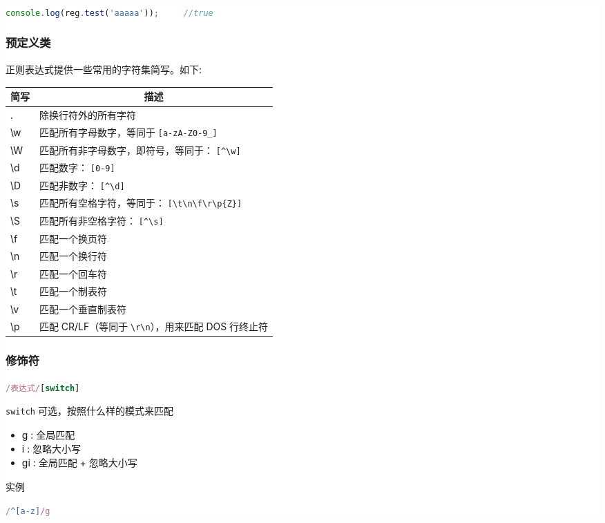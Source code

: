 ```js
console.log(reg.test('aaaaa'));		//true
```





### 预定义类

正则表达式提供一些常用的字符集简写。如下:

| 简写 | 描述                                               |
| ---- | -------------------------------------------------- |
| .    | 除换行符外的所有字符                               |
| \w   | 匹配所有字母数字，等同于 `[a-zA-Z0-9_]`            |
| \W   | 匹配所有非字母数字，即符号，等同于： `[^\w]`       |
| \d   | 匹配数字： `[0-9]`                                 |
| \D   | 匹配非数字： `[^\d]`                               |
| \s   | 匹配所有空格字符，等同于： `[\t\n\f\r\p{Z}]`       |
| \S   | 匹配所有非空格字符： `[^\s]`                       |
| \f   | 匹配一个换页符                                     |
| \n   | 匹配一个换行符                                     |
| \r   | 匹配一个回车符                                     |
| \t   | 匹配一个制表符                                     |
| \v   | 匹配一个垂直制表符                                 |
| \p   | 匹配 CR/LF（等同于 `\r\n`），用来匹配 DOS 行终止符 |



### 修饰符

```js
/表达式/[switch]
```

`switch` 可选，按照什么样的模式来匹配

- g : 全局匹配
- i : 忽略大小写
- gi : 全局匹配 + 忽略大小写

实例

```js
/^[a-z]/g
```


